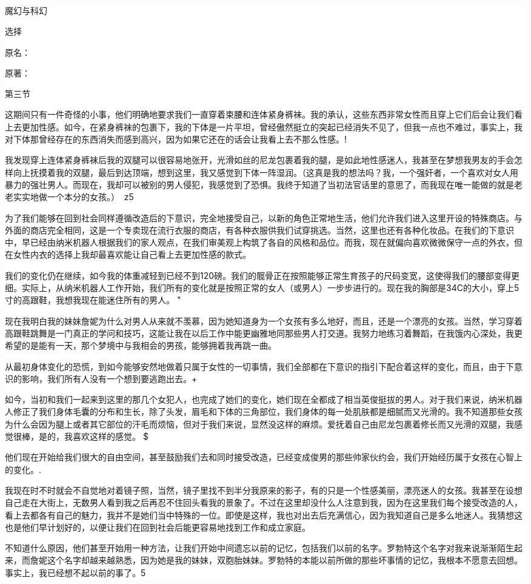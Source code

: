 



魔幻与科幻



选择



原名：



原著：



第三节



这期间只有一件奇怪的小事，他们明确地要求我们一直穿着束腰和连体紧身裤袜。我的承认，这些东西非常女性而且穿上它们后会让我们看上去更加性感。如今，在紧身裤袜的包裹下，我的下体是一片平坦，曾经傲然挺立的突起已经消失不见了，但我一点也不难过，事实上，我对下体那曾经存在的东西消失而感到高兴，因为如果它还在的话会让我看上去不那么性感。!



我发现穿上连体紧身裤袜后我的双腿可以很容易地张开，光滑如丝的尼龙包裹着我的腿，是如此地性感迷人，我甚至在梦想我男友的手会怎样向上抚摸着我的双腿，最后到达顶端，想到这里，我又感觉到下体一阵湿润。（这真是我的想法吗？我，一个强奸者，一个喜欢对女人用暴力的强壮男人。而现在，我却可以被别的男人侵犯，我感觉到了恐惧。我终于知道了当初法官话里的意思了，而我现在唯一能做的就是老老实实地做一个本分的女孩。）  z5



为了我们能够在回到社会同样遵循改造后的下意识，完全地接受自己，以新的角色正常地生活，他们允许我们进入这里开设的特殊商店。与外面的商店完全相同，这是一个专卖现在流行衣服的商店，有各种衣服供我们试穿挑选。当然，这里也还有各种化妆品。在我们的下意识中，早已经由纳米机器人根据我们的家人观点，在我们审美观上构筑了各自的风格和品位。而我，现在就偏向喜欢微微保守一点的外衣，但在女性内衣的选择上我却最喜欢能让自己看上去更加性感的款式。



我们的变化仍在继续，如今我的体重减轻到已经不到120磅。我们的髋骨正在按照能够正常生育孩子的尺码变宽，这使得我们的腰部变得更细。实际上，从纳米机器人工作开始，我们所有的变化就是按照正常的女人（或男人）一步步进行的。现在我的胸部是34C的大小，穿上5寸的高跟鞋，我想我现在能迷住所有的男人。 "



现在我明白我的妹妹詹妮为什么对男人从来就不羡慕，因为她知道身为一个女孩有多么地好，而且，还是一个漂亮的女孩。当然，学习穿着高跟鞋跳舞是一门真正的学问和技巧，这能让我在以后工作中能更幽雅地同那些男人打交道。我努力地练习着舞蹈，在我饿内心深处，我更希望的是能有一天，那个梦境中与我相会的男孩，能够拥着我再跳一曲。



从最初身体变化的恐慌，到如今能够安然地做着只属于女性的一切事情，我们全部都在下意识的指引下配合着这样的变化，而且，由于下意识的影响，我们所有人没有一个想到要逃跑出去。+



如今，当初和我们一起来到这里的那几个女犯人，也完成了她们的变化，她们现在全都成了相当英俊挺拔的男人。对于我们来说，纳米机器人修正了我们身体毛囊的分布和生长，除了头发，眉毛和下体的三角部位，我们身体的每一处肌肤都是细腻而又光滑的。我不知道那些女孩为什么会因为腿上或者其它部位的汗毛而烦恼，但对于我们来说，显然没这样的麻烦。爱抚着自己由尼龙包裹着修长而又光滑的双腿，我感觉很棒，是的，我喜欢这样的感觉。 $



他们现在开始给我们很大的自由空间，甚至鼓励我们去和同时接受改造，已经变成俊男的那些帅家伙约会，我们开始经历属于女孩在心智上的变化。.



我现在时不时就会不自觉地对着镜子照，当然，镜子里找不到半分我原来的影子，有的只是一个性感美丽，漂亮迷人的女孩。我甚至在设想自己走在大街上，无数男人看到我之后再忍不住回头看我的景象了。不过在这里却没什么人注意到我，因为在这里我们每个接受改造的人，看上去都各有自己的魅力，我并不是她们当中特殊的一位。即使是这样，我也对出去后充满信心，因为我知道自己是多么地迷人。我猜想这也是他们早计划好的，以便让我们在回到社会后能更容易地找到工作和成立家庭。



不知道什么原因，他们甚至开始用一种方法，让我们开始中间遗忘以前的记忆，包括我们以前的名字。罗勃特这个名字对我来说渐渐陌生起来，而詹妮这个名字却越来越熟悉，因为她是我的妹妹，双胞胎妹妹。罗勃特的本能以前所做的那些坏事情的记忆，我根本不愿意去回想。事实上，我已经想不起以前的事了。5

